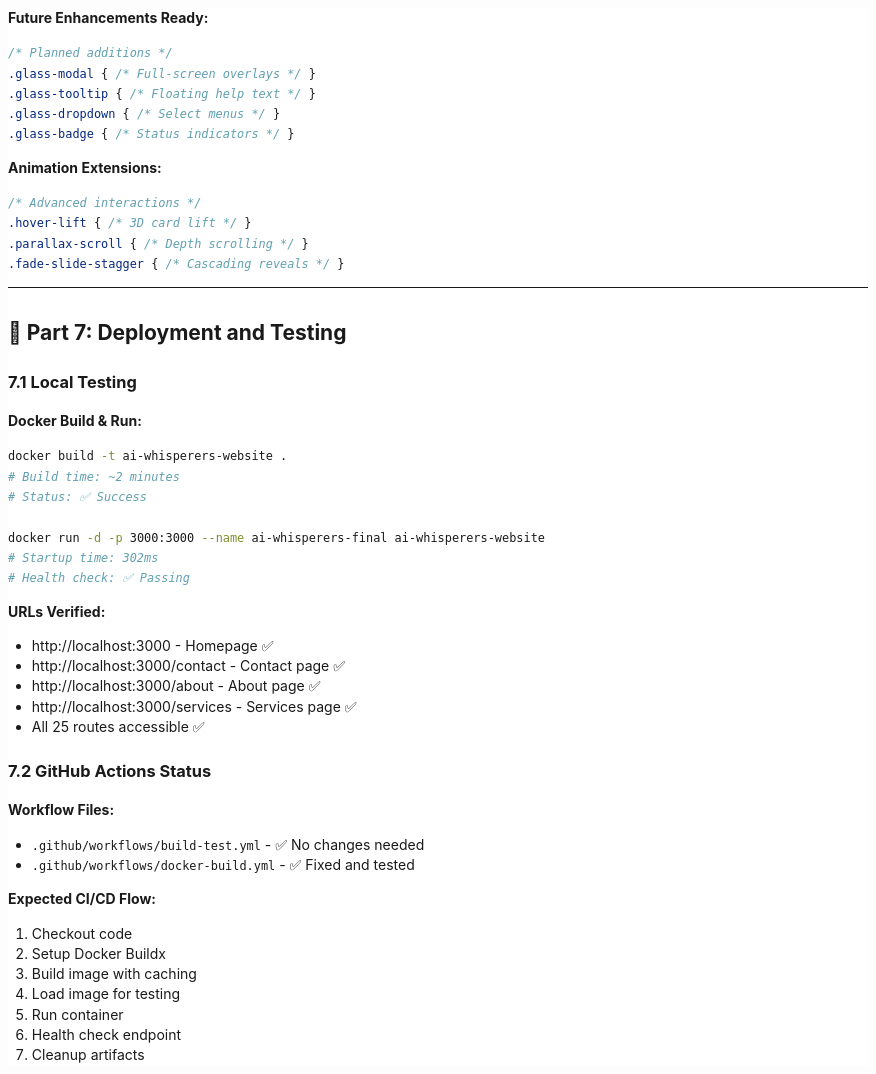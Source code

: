 **Future Enhancements Ready:**
```css
/* Planned additions */
.glass-modal { /* Full-screen overlays */ }
.glass-tooltip { /* Floating help text */ }
.glass-dropdown { /* Select menus */ }
.glass-badge { /* Status indicators */ }
```

**Animation Extensions:**
```css
/* Advanced interactions */
.hover-lift { /* 3D card lift */ }
.parallax-scroll { /* Depth scrolling */ }
.fade-slide-stagger { /* Cascading reveals */ }
```

---

## 🚀 Part 7: Deployment and Testing

### 7.1 Local Testing

**Docker Build & Run:**
```bash
docker build -t ai-whisperers-website .
# Build time: ~2 minutes
# Status: ✅ Success

docker run -d -p 3000:3000 --name ai-whisperers-final ai-whisperers-website
# Startup time: 302ms
# Health check: ✅ Passing
```

**URLs Verified:**
- http://localhost:3000 - Homepage ✅
- http://localhost:3000/contact - Contact page ✅
- http://localhost:3000/about - About page ✅
- http://localhost:3000/services - Services page ✅
- All 25 routes accessible ✅

### 7.2 GitHub Actions Status

**Workflow Files:**
- `.github/workflows/build-test.yml` - ✅ No changes needed
- `.github/workflows/docker-build.yml` - ✅ Fixed and tested

**Expected CI/CD Flow:**
1. Checkout code
2. Setup Docker Buildx
3. Build image with caching
4. Load image for testing
5. Run container
6. Health check endpoint
7. Cleanup artifacts
